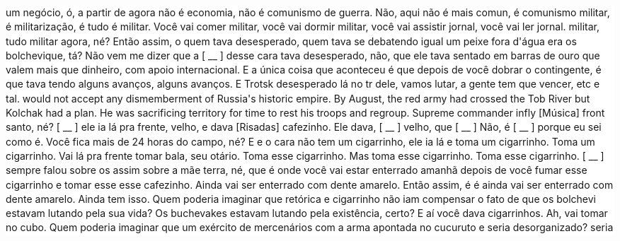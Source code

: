 um negócio, ó, a partir de agora não é
economia, não é comunismo de guerra.
Não, aqui não é mais comun, é comunismo
militar, é militarização, é tudo é
militar. Você vai comer militar, você
vai dormir militar, você vai assistir
jornal, você vai ler jornal. militar,
tudo militar agora, né? Então assim, o
quem tava desesperado, quem tava se
debatendo igual um peixe fora d'água era
os bolchevique, tá? Não vem me dizer que
a [ __ ] desse cara tava desesperado,
não, que ele tava sentado em barras de
ouro que valem mais que dinheiro, com
apoio internacional. E a única coisa que
aconteceu é que depois de você dobrar o
contingente, é que tava tendo alguns
avanços, alguns avanços. E Trotsk
desesperado lá no tr dele, vamos lutar,
a gente tem que vencer, etc e tal. would
not accept any dismemberment of Russia's
historic
empire. By August, the red army had
crossed the Tob
River but Kolchak had a plan. He was
sacrificing territory for time to rest
his troops and regroup.
Supreme commander
infly
[Música]
front santo, né?
[ __ ] ele ia lá pra frente, velho, e
dava
[Risadas]
cafezinho. Ele dava, [ __ ] velho, que
[ __ ] Não, é [ __ ] porque eu sei como
é. Você fica mais de 24 horas do campo,
né? E e o cara não tem um cigarrinho,
ele ia lá e toma um
cigarrinho. Toma um cigarrinho. Vai lá
pra frente tomar bala, seu otário. Toma
esse cigarrinho. Mas toma esse
cigarrinho. Toma esse
cigarrinho. [ __ ] sempre falou sobre os
assim sobre a mãe terra, né, que é onde
você vai estar enterrado amanhã depois
de você fumar esse cigarrinho e tomar
esse esse cafezinho. Ainda vai ser
enterrado com dente
amarelo. Então assim, é é ainda vai ser
enterrado com dente amarelo. Ainda tem
isso.
Quem poderia
imaginar que retórica e
cigarrinho não iam compensar o fato de
que os bolchevi estavam lutando pela sua
vida? Os buchevakes estavam lutando pela
existência, certo? E aí você dava
cigarrinhos. Ah, vai tomar no
cubo. Quem poderia imaginar que um
exército de mercenários com a arma
apontada no cucuruto e seria
desorganizado?
seria